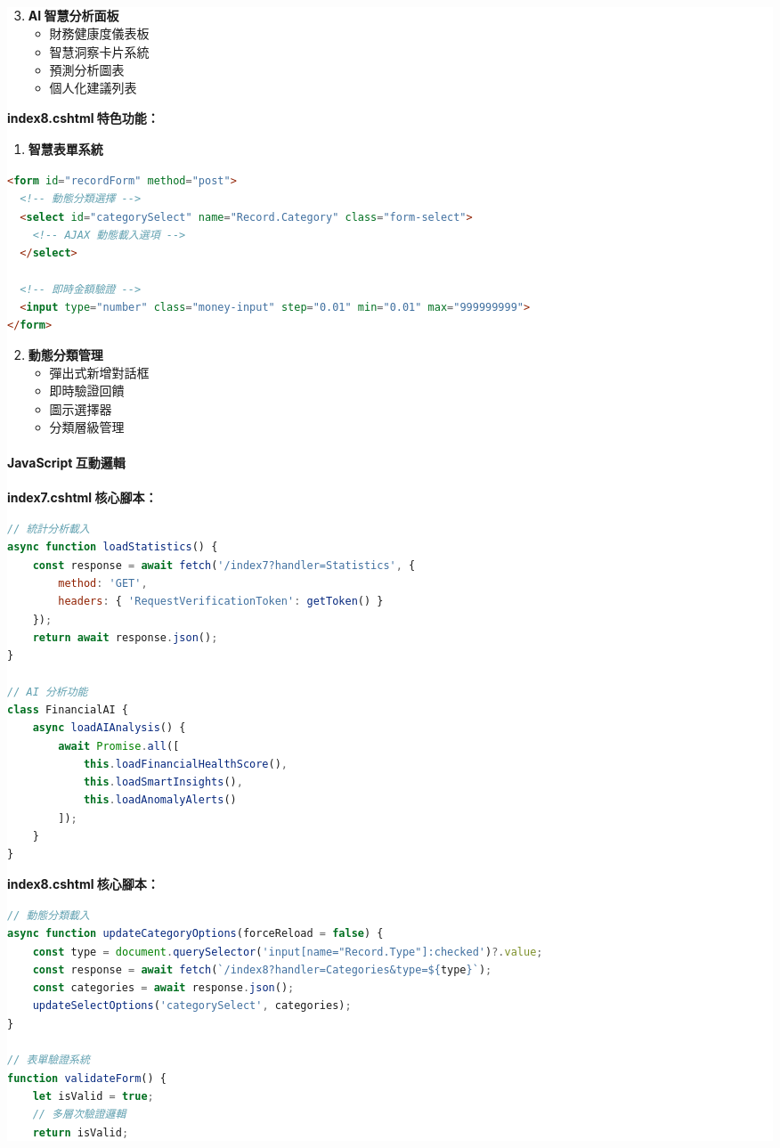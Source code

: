3. **AI 智慧分析面板**
   - 財務健康度儀表板
   - 智慧洞察卡片系統
   - 預測分析圖表
   - 個人化建議列表

**index8.cshtml 特色功能：**

1. **智慧表單系統**
```html
<form id="recordForm" method="post">
  <!-- 動態分類選擇 -->
  <select id="categorySelect" name="Record.Category" class="form-select">
    <!-- AJAX 動態載入選項 -->
  </select>
  
  <!-- 即時金額驗證 -->
  <input type="number" class="money-input" step="0.01" min="0.01" max="999999999">
</form>
```

2. **動態分類管理**
   - 彈出式新增對話框
   - 即時驗證回饋
   - 圖示選擇器
   - 分類層級管理

#### JavaScript 互動邏輯

**index7.cshtml 核心腳本：**
```javascript
// 統計分析載入
async function loadStatistics() {
    const response = await fetch('/index7?handler=Statistics', {
        method: 'GET',
        headers: { 'RequestVerificationToken': getToken() }
    });
    return await response.json();
}

// AI 分析功能
class FinancialAI {
    async loadAIAnalysis() {
        await Promise.all([
            this.loadFinancialHealthScore(),
            this.loadSmartInsights(),
            this.loadAnomalyAlerts()
        ]);
    }
}
```

**index8.cshtml 核心腳本：**
```javascript
// 動態分類載入
async function updateCategoryOptions(forceReload = false) {
    const type = document.querySelector('input[name="Record.Type"]:checked')?.value;
    const response = await fetch(`/index8?handler=Categories&type=${type}`);
    const categories = await response.json();
    updateSelectOptions('categorySelect', categories);
}

// 表單驗證系統
function validateForm() {
    let isValid = true;
    // 多層次驗證邏輯
    return isValid;
```